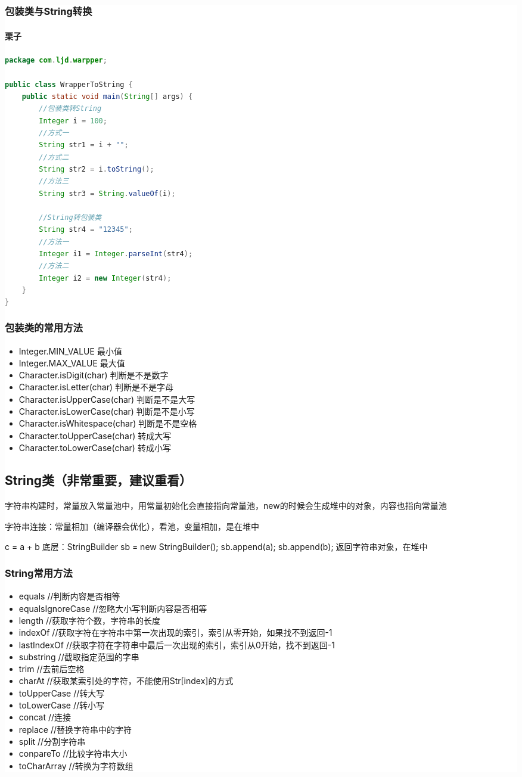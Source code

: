 ### 包装类与String转换

#### 栗子

```java
package com.ljd.warpper;

public class WrapperToString {
    public static void main(String[] args) {
        //包装类转String
        Integer i = 100;
        //方式一
        String str1 = i + "";
        //方式二
        String str2 = i.toString();
        //方法三
        String str3 = String.valueOf(i);

        //String转包装类
        String str4 = "12345";
        //方法一
        Integer i1 = Integer.parseInt(str4);
        //方法二
        Integer i2 = new Integer(str4);
    }
}
```

### 包装类的常用方法

- Integer.MIN_VALUE  最小值
- Integer.MAX_VALUE  最大值
- Character.isDigit(char)  判断是不是数字
- Character.isLetter(char)  判断是不是字母
- Character.isUpperCase(char)  判断是不是大写
- Character.isLowerCase(char)  判断是不是小写
- Character.isWhitespace(char)  判断是不是空格
- Character.toUpperCase(char)  转成大写
- Character.toLowerCase(char)  转成小写

## String类（非常重要，建议重看）

字符串构建时，常量放入常量池中，用常量初始化会直接指向常量池，new的时候会生成堆中的对象，内容也指向常量池

字符串连接：常量相加（编译器会优化），看池，变量相加，是在堆中

c = a + b 底层：StringBuilder sb = new StringBuilder(); sb.append(a); sb.append(b); 返回字符串对象，在堆中

### String常用方法

- equals //判断内容是否相等
- equalsIgnoreCase //忽略大小写判断内容是否相等
- length //获取字符个数，字符串的长度
- indexOf //获取字符在字符串中第一次出现的索引，索引从零开始，如果找不到返回-1
- lastIndexOf //获取字符在字符串中最后一次出现的索引，索引从0开始，找不到返回-1
- substring //截取指定范围的字串
- trim //去前后空格
- charAt //获取某索引处的字符，不能使用Str[index]的方式
- toUpperCase //转大写
- toLowerCase //转小写
- concat //连接
- replace //替换字符串中的字符
- split //分割字符串
- conpareTo //比较字符串大小
- toCharArray //转换为字符数组